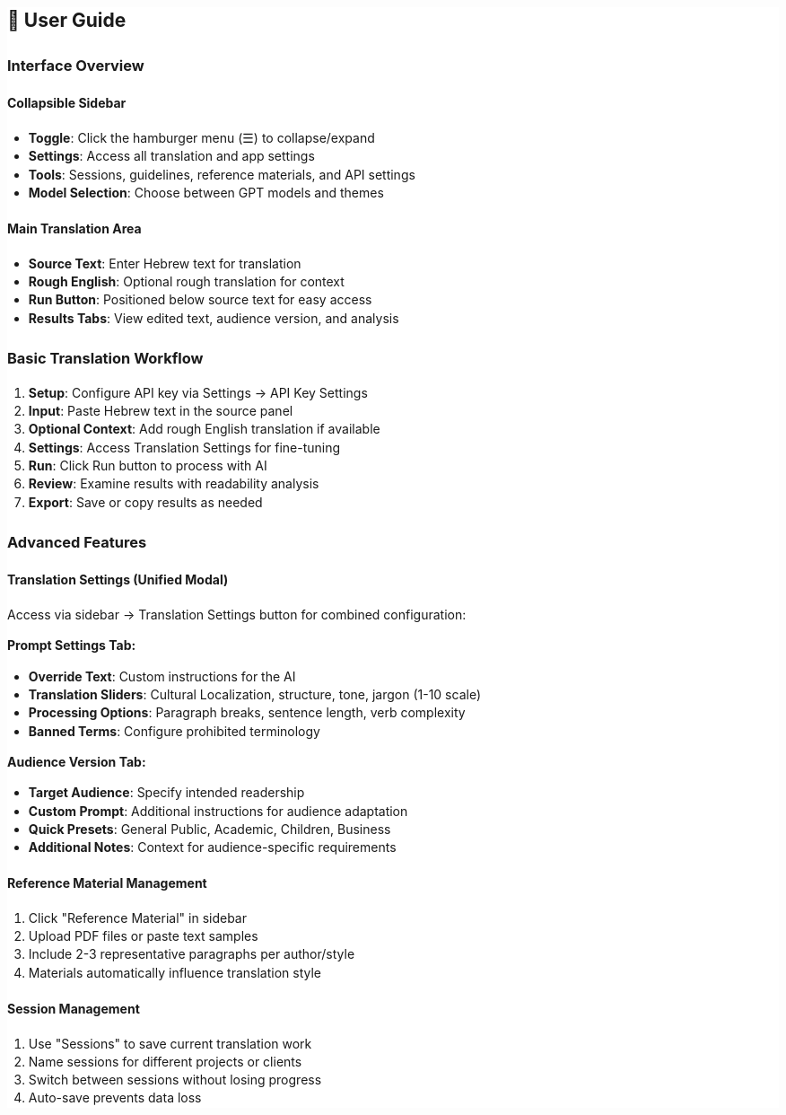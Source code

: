 
## 📖 User Guide

### **Interface Overview**

#### **Collapsible Sidebar**
- **Toggle**: Click the hamburger menu (☰) to collapse/expand
- **Settings**: Access all translation and app settings
- **Tools**: Sessions, guidelines, reference materials, and API settings
- **Model Selection**: Choose between GPT models and themes

#### **Main Translation Area**
- **Source Text**: Enter Hebrew text for translation
- **Rough English**: Optional rough translation for context
- **Run Button**: Positioned below source text for easy access
- **Results Tabs**: View edited text, audience version, and analysis

### **Basic Translation Workflow**

1. **Setup**: Configure API key via Settings → API Key Settings
2. **Input**: Paste Hebrew text in the source panel
3. **Optional Context**: Add rough English translation if available
4. **Settings**: Access Translation Settings for fine-tuning
5. **Run**: Click Run button to process with AI
6. **Review**: Examine results with readability analysis
7. **Export**: Save or copy results as needed

### **Advanced Features**

#### **Translation Settings (Unified Modal)**
Access via sidebar → Translation Settings button for combined configuration:

**Prompt Settings Tab:**
- **Override Text**: Custom instructions for the AI
- **Translation Sliders**: Cultural Localization, structure, tone, jargon (1-10 scale)
- **Processing Options**: Paragraph breaks, sentence length, verb complexity
- **Banned Terms**: Configure prohibited terminology

**Audience Version Tab:**
- **Target Audience**: Specify intended readership
- **Custom Prompt**: Additional instructions for audience adaptation
- **Quick Presets**: General Public, Academic, Children, Business
- **Additional Notes**: Context for audience-specific requirements

#### **Reference Material Management**
1. Click "Reference Material" in sidebar
2. Upload PDF files or paste text samples
3. Include 2-3 representative paragraphs per author/style
4. Materials automatically influence translation style

#### **Session Management**
1. Use "Sessions" to save current translation work
2. Name sessions for different projects or clients
3. Switch between sessions without losing progress
4. Auto-save prevents data loss
